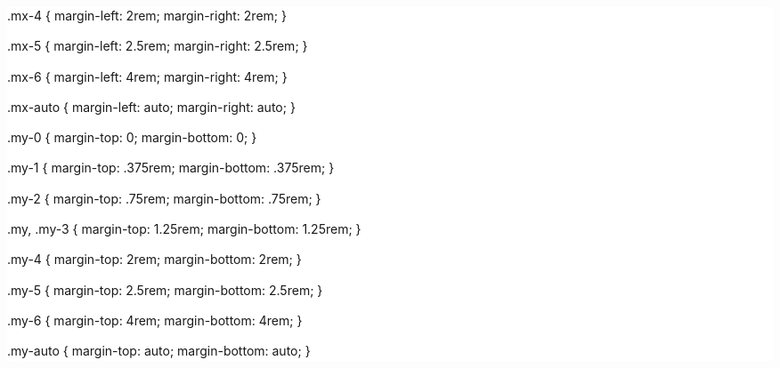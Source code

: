 .mx-4 {
  margin-left: 2rem;
  margin-right: 2rem;
}

.mx-5 {
  margin-left: 2.5rem;
  margin-right: 2.5rem;
}

.mx-6 {
  margin-left: 4rem;
  margin-right: 4rem;
}

.mx-auto {
  margin-left: auto;
  margin-right: auto;
}

.my-0 {
  margin-top: 0;
  margin-bottom: 0;
}

.my-1 {
  margin-top: .375rem;
  margin-bottom: .375rem;
}

.my-2 {
  margin-top: .75rem;
  margin-bottom: .75rem;
}

.my, .my-3 {
  margin-top: 1.25rem;
  margin-bottom: 1.25rem;
}

.my-4 {
  margin-top: 2rem;
  margin-bottom: 2rem;
}

.my-5 {
  margin-top: 2.5rem;
  margin-bottom: 2.5rem;
}

.my-6 {
  margin-top: 4rem;
  margin-bottom: 4rem;
}

.my-auto {
  margin-top: auto;
  margin-bottom: auto;
}
